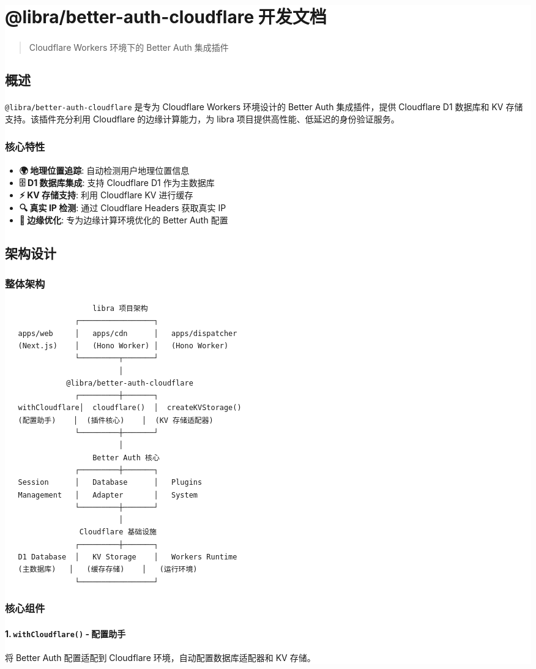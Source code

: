 # @libra/better-auth-cloudflare 开发文档

> Cloudflare Workers 环境下的 Better Auth 集成插件

## 概述

`@libra/better-auth-cloudflare` 是专为 Cloudflare Workers 环境设计的 Better Auth 集成插件，提供 Cloudflare D1 数据库和 KV 存储支持。该插件充分利用 Cloudflare 的边缘计算能力，为 libra 项目提供高性能、低延迟的身份验证服务。

### 核心特性

- **🌍 地理位置追踪**: 自动检测用户地理位置信息
- **🗄️ D1 数据库集成**: 支持 Cloudflare D1 作为主数据库
- **⚡ KV 存储支持**: 利用 Cloudflare KV 进行缓存
- **🔍 真实 IP 检测**: 通过 Cloudflare Headers 获取真实 IP
- **🚀 边缘优化**: 专为边缘计算环境优化的 Better Auth 配置

## 架构设计

### 整体架构

```
                    libra 项目架构
                ┌─────────────────┐
   apps/web     │   apps/cdn      │   apps/dispatcher
   (Next.js)    │   (Hono Worker) │   (Hono Worker)
                └─────────┬───────┘
                          │
              @libra/better-auth-cloudflare
                ┌─────────┼───────┐
   withCloudflare│  cloudflare()  │  createKVStorage()
   (配置助手)    │  (插件核心)    │  (KV 存储适配器)
                └─────────┼───────┘
                          │
                    Better Auth 核心
                ┌─────────┼───────┐
   Session      │   Database      │   Plugins
   Management   │   Adapter       │   System
                └─────────┼───────┘
                          │
                 Cloudflare 基础设施
                ┌─────────┼───────┐
   D1 Database  │   KV Storage    │   Workers Runtime
   (主数据库)   │   (缓存存储)    │   (运行环境)
                └─────────────────┘
```

### 核心组件

#### 1. `withCloudflare()` - 配置助手
将 Better Auth 配置适配到 Cloudflare 环境，自动配置数据库适配器和 KV 存储。
